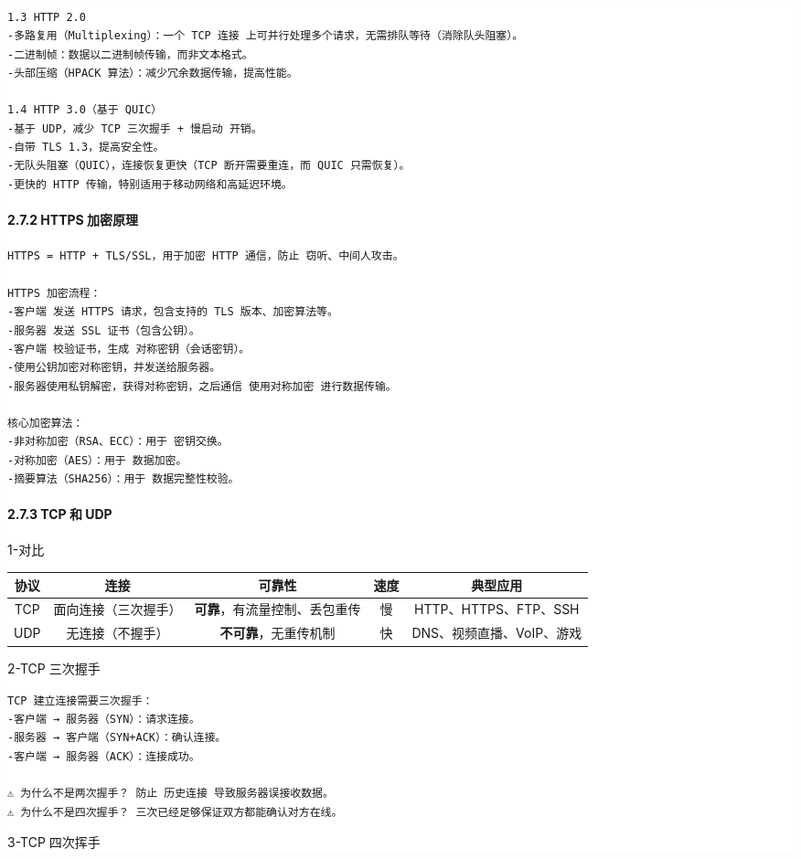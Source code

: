 ```
1.3 HTTP 2.0
-多路复用（Multiplexing）：一个 TCP 连接 上可并行处理多个请求，无需排队等待（消除队头阻塞）。
-二进制帧：数据以二进制帧传输，而非文本格式。
-头部压缩（HPACK 算法）：减少冗余数据传输，提高性能。

1.4 HTTP 3.0（基于 QUIC）
-基于 UDP，减少 TCP 三次握手 + 慢启动 开销。
-自带 TLS 1.3，提高安全性。
-无队头阻塞（QUIC），连接恢复更快（TCP 断开需要重连，而 QUIC 只需恢复）。
-更快的 HTTP 传输，特别适用于移动网络和高延迟环境。
```

#### 2.7.2 HTTPS 加密原理

```
HTTPS = HTTP + TLS/SSL，用于加密 HTTP 通信，防止 窃听、中间人攻击。

HTTPS 加密流程：
-客户端 发送 HTTPS 请求，包含支持的 TLS 版本、加密算法等。
-服务器 发送 SSL 证书（包含公钥）。
-客户端 校验证书，生成 对称密钥（会话密钥）。
-使用公钥加密对称密钥，并发送给服务器。
-服务器使用私钥解密，获得对称密钥，之后通信 使用对称加密 进行数据传输。

核心加密算法：
-非对称加密（RSA、ECC）：用于 密钥交换。
-对称加密（AES）：用于 数据加密。
-摘要算法（SHA256）：用于 数据完整性校验。
```

#### 2.7.3 TCP 和 UDP

1-对比

| 协议 |         连接         |             可靠性             | 速度 |         典型应用          |
| :--: | :------------------: | :----------------------------: | :--: | :-----------------------: |
| TCP  | 面向连接（三次握手） | **可靠**，有流量控制、丢包重传 |  慢  |   HTTP、HTTPS、FTP、SSH   |
| UDP  |   无连接（不握手）   |     **不可靠**，无重传机制     |  快  | DNS、视频直播、VoIP、游戏 |

2-TCP 三次握手

```
TCP 建立连接需要三次握手：
-客户端 → 服务器（SYN）：请求连接。
-服务器 → 客户端（SYN+ACK）：确认连接。
-客户端 → 服务器（ACK）：连接成功。

⚠ 为什么不是两次握手？ 防止 历史连接 导致服务器误接收数据。
⚠ 为什么不是四次握手？ 三次已经足够保证双方都能确认对方在线。
```

3-TCP 四次挥手
